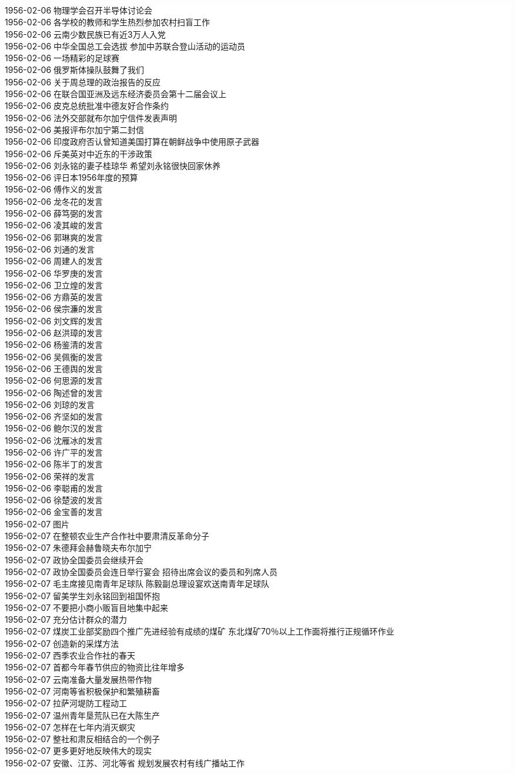 1956-02-06 物理学会召开半导体讨论会  
1956-02-06 各学校的教师和学生热烈参加农村扫盲工作  
1956-02-06 云南少数民族已有近3万人入党  
1956-02-06 中华全国总工会选拔  参加中苏联合登山活动的运动员  
1956-02-06 一场精彩的足球赛  
1956-02-06 俄罗斯体操队鼓舞了我们  
1956-02-06 关于周总理的政治报告的反应  
1956-02-06 在联合国亚洲及远东经济委员会第十二届会议上  
1956-02-06 皮克总统批准中德友好合作条约  
1956-02-06 法外交部就布尔加宁信件发表声明  
1956-02-06 美报评布尔加宁第二封信  
1956-02-06 印度政府否认曾知道美国打算在朝鲜战争中使用原子武器  
1956-02-06 斥美英对中近东的干涉政策  
1956-02-06 刘永铭的妻子桂琼华  希望刘永铭很快回家休养  
1956-02-06 评日本1956年度的预算  
1956-02-06 傅作义的发言  
1956-02-06 龙冬花的发言  
1956-02-06 薛笃弼的发言  
1956-02-06 凌其峻的发言  
1956-02-06 郭琳爽的发言  
1956-02-06 刘通的发言  
1956-02-06 周建人的发言  
1956-02-06 华罗庚的发言  
1956-02-06 卫立煌的发言  
1956-02-06 方鼎英的发言  
1956-02-06 侯宗濂的发言  
1956-02-06 刘文辉的发言  
1956-02-06 赵洪璋的发言  
1956-02-06 杨鉴清的发言  
1956-02-06 吴佩衡的发言  
1956-02-06 王德舆的发言  
1956-02-06 何思源的发言  
1956-02-06 陶述曾的发言  
1956-02-06 刘琼的发言  
1956-02-06 齐坚如的发言  
1956-02-06 鲍尔汉的发言  
1956-02-06 沈雁冰的发言  
1956-02-06 许广平的发言  
1956-02-06 陈半丁的发言  
1956-02-06 荣祥的发言  
1956-02-06 李聪甫的发言  
1956-02-06 徐楚波的发言  
1956-02-06 金宝善的发言  
1956-02-07 图片  
1956-02-07 在整顿农业生产合作社中要肃清反革命分子  
1956-02-07 朱德拜会赫鲁晓夫布尔加宁  
1956-02-07 政协全国委员会继续开会  
1956-02-07 政协全国委员会连日举行宴会  招待出席会议的委员和列席人员  
1956-02-07 毛主席接见南青年足球队  陈毅副总理设宴欢送南青年足球队  
1956-02-07 留美学生刘永铭回到祖国怀抱  
1956-02-07 不要把小商小贩盲目地集中起来  
1956-02-07 充分估计群众的潜力  
1956-02-07 煤炭工业部奖励四个推广先进经验有成绩的煤矿  东北煤矿70％以上工作面将推行正规循环作业  
1956-02-07 创造新的采煤方法  
1956-02-07 西季农业合作社的春天  
1956-02-07 首都今年春节供应的物资比往年增多  
1956-02-07 云南准备大量发展热带作物  
1956-02-07 河南等省积极保护和繁殖耕畜  
1956-02-07 拉萨河堤防工程动工  
1956-02-07 温州青年垦荒队已在大陈生产  
1956-02-07 怎样在七年内消灭螟灾  
1956-02-07 整社和肃反相结合的一个例子  
1956-02-07 更多更好地反映伟大的现实  
1956-02-07 安徽、江苏、河北等省  规划发展农村有线广播站工作  